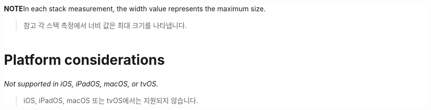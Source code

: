 **NOTE**In each stack measurement, the width value represents the maximum size.
> 참고 각 스택 측정에서 너비 값은 최대 크기를 나타냅니다.
>




# **Platform considerations**

*Not supported in iOS, iPadOS, macOS, or tvOS.*
> iOS, iPadOS, macOS 또는 tvOS에서는 지원되지 않습니다.
>



